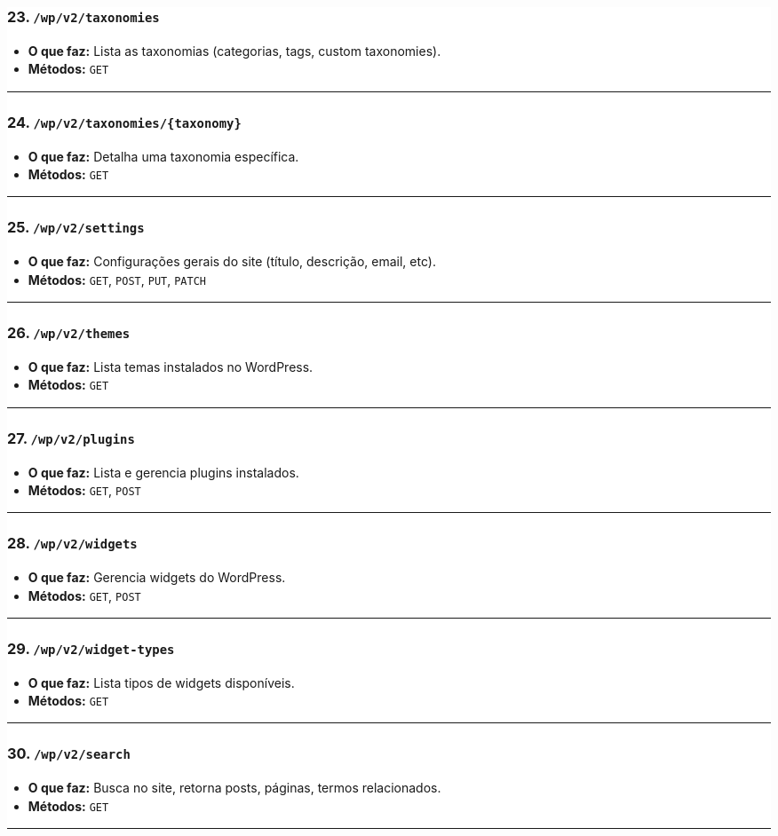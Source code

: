 
### 23. `/wp/v2/taxonomies`

* **O que faz:** Lista as taxonomias (categorias, tags, custom taxonomies).
* **Métodos:** `GET`

---

### 24. `/wp/v2/taxonomies/{taxonomy}`

* **O que faz:** Detalha uma taxonomia específica.
* **Métodos:** `GET`

---

### 25. `/wp/v2/settings`

* **O que faz:** Configurações gerais do site (título, descrição, email, etc).
* **Métodos:** `GET`, `POST`, `PUT`, `PATCH`

---

### 26. `/wp/v2/themes`

* **O que faz:** Lista temas instalados no WordPress.
* **Métodos:** `GET`

---

### 27. `/wp/v2/plugins`

* **O que faz:** Lista e gerencia plugins instalados.
* **Métodos:** `GET`, `POST`

---

### 28. `/wp/v2/widgets`

* **O que faz:** Gerencia widgets do WordPress.
* **Métodos:** `GET`, `POST`

---

### 29. `/wp/v2/widget-types`

* **O que faz:** Lista tipos de widgets disponíveis.
* **Métodos:** `GET`

---

### 30. `/wp/v2/search`

* **O que faz:** Busca no site, retorna posts, páginas, termos relacionados.
* **Métodos:** `GET`

---